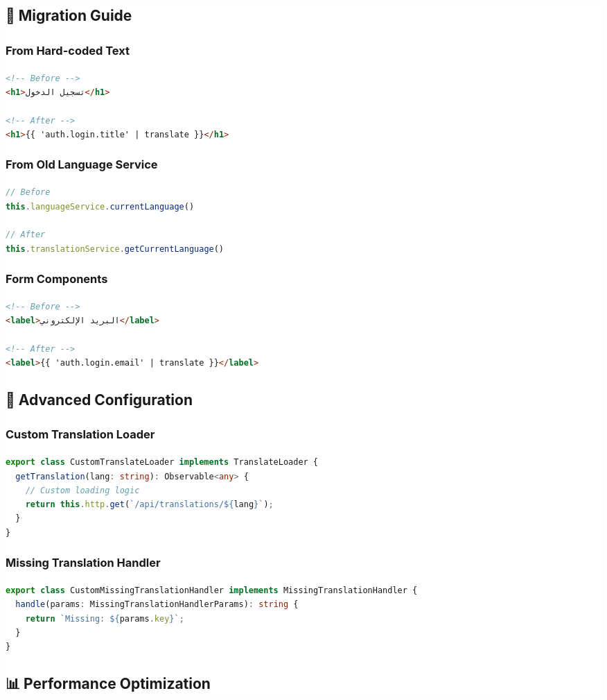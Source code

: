 ## 🚀 Migration Guide

### From Hard-coded Text
```html
<!-- Before -->
<h1>تسجيل الدخول</h1>

<!-- After -->
<h1>{{ 'auth.login.title' | translate }}</h1>
```

### From Old Language Service
```typescript
// Before
this.languageService.currentLanguage()

// After  
this.translationService.getCurrentLanguage()
```

### Form Components
```html
<!-- Before -->
<label>البريد الإلكتروني</label>

<!-- After -->
<label>{{ 'auth.login.email' | translate }}</label>
```

## 🔧 Advanced Configuration

### Custom Translation Loader
```typescript
export class CustomTranslateLoader implements TranslateLoader {
  getTranslation(lang: string): Observable<any> {
    // Custom loading logic
    return this.http.get(`/api/translations/${lang}`);
  }
}
```

### Missing Translation Handler
```typescript
export class CustomMissingTranslationHandler implements MissingTranslationHandler {
  handle(params: MissingTranslationHandlerParams): string {
    return `Missing: ${params.key}`;
  }
}
```

## 📊 Performance Optimization

